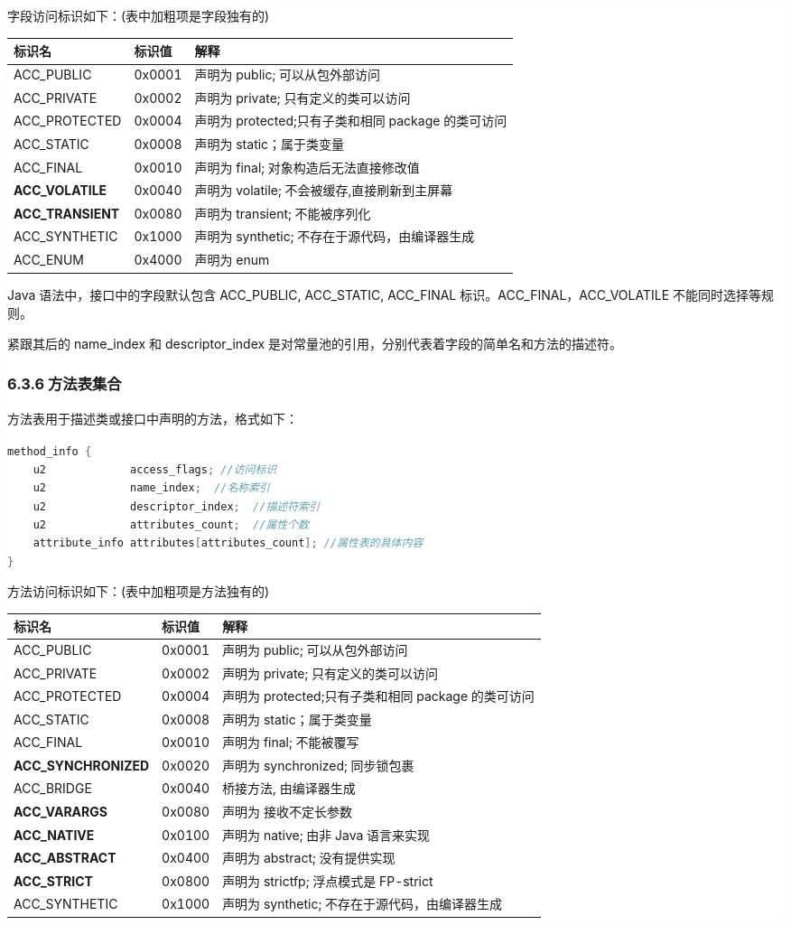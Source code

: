 字段访问标识如下：(表中加粗项是字段独有的)

| 标识名            | 标识值 | 解释                                             |
| :---------------- | :----- | :----------------------------------------------- |
| ACC_PUBLIC        | 0x0001 | 声明为 public; 可以从包外部访问                  |
| ACC_PRIVATE       | 0x0002 | 声明为 private; 只有定义的类可以访问             |
| ACC_PROTECTED     | 0x0004 | 声明为 protected;只有子类和相同 package 的类可访问 |
| ACC_STATIC        | 0x0008 | 声明为 static；属于类变量                        |
| ACC_FINAL         | 0x0010 | 声明为 final; 对象构造后无法直接修改值           |
| **ACC_VOLATILE**  | 0x0040 | 声明为 volatile; 不会被缓存,直接刷新到主屏幕     |
| **ACC_TRANSIENT** | 0x0080 | 声明为 transient; 不能被序列化                   |
| ACC_SYNTHETIC     | 0x1000 | 声明为 synthetic; 不存在于源代码，由编译器生成   |
| ACC_ENUM          | 0x4000 | 声明为 enum                                       |

Java 语法中，接口中的字段默认包含 ACC_PUBLIC, ACC_STATIC, ACC_FINAL 标识。ACC_FINAL，ACC_VOLATILE 不能同时选择等规则。

紧跟其后的 name_index 和 descriptor_index 是对常量池的引用，分别代表着字段的简单名和方法的描述符。

### 6.3.6 方法表集合

方法表用于描述类或接口中声明的方法，格式如下：

```c
method_info {
    u2             access_flags; //访问标识
    u2             name_index;  //名称索引
    u2             descriptor_index;  //描述符索引
    u2             attributes_count;  //属性个数
    attribute_info attributes[attributes_count]; //属性表的具体内容
}
```

方法访问标识如下：(表中加粗项是方法独有的)

| 标识名               | 标识值 | 解释                                             |
| :------------------- | :----- | :----------------------------------------------- |
| ACC_PUBLIC           | 0x0001 | 声明为 public; 可以从包外部访问                  |
| ACC_PRIVATE          | 0x0002 | 声明为 private; 只有定义的类可以访问             |
| ACC_PROTECTED        | 0x0004 | 声明为 protected;只有子类和相同 package 的类可访问 |
| ACC_STATIC           | 0x0008 | 声明为 static；属于类变量                        |
| ACC_FINAL            | 0x0010 | 声明为 final; 不能被覆写                         |
| **ACC_SYNCHRONIZED** | 0x0020 | 声明为 synchronized; 同步锁包裹                  |
| ACC_BRIDGE           | 0x0040 | 桥接方法, 由编译器生成                           |
| **ACC_VARARGS**      | 0x0080 | 声明为 接收不定长参数                            |
| **ACC_NATIVE**       | 0x0100 | 声明为 native; 由非 Java 语言来实现                |
| **ACC_ABSTRACT**     | 0x0400 | 声明为 abstract; 没有提供实现                    |
| **ACC_STRICT**       | 0x0800 | 声明为 strictfp; 浮点模式是 FP-strict             |
| ACC_SYNTHETIC        | 0x1000 | 声明为 synthetic; 不存在于源代码，由编译器生成   |
